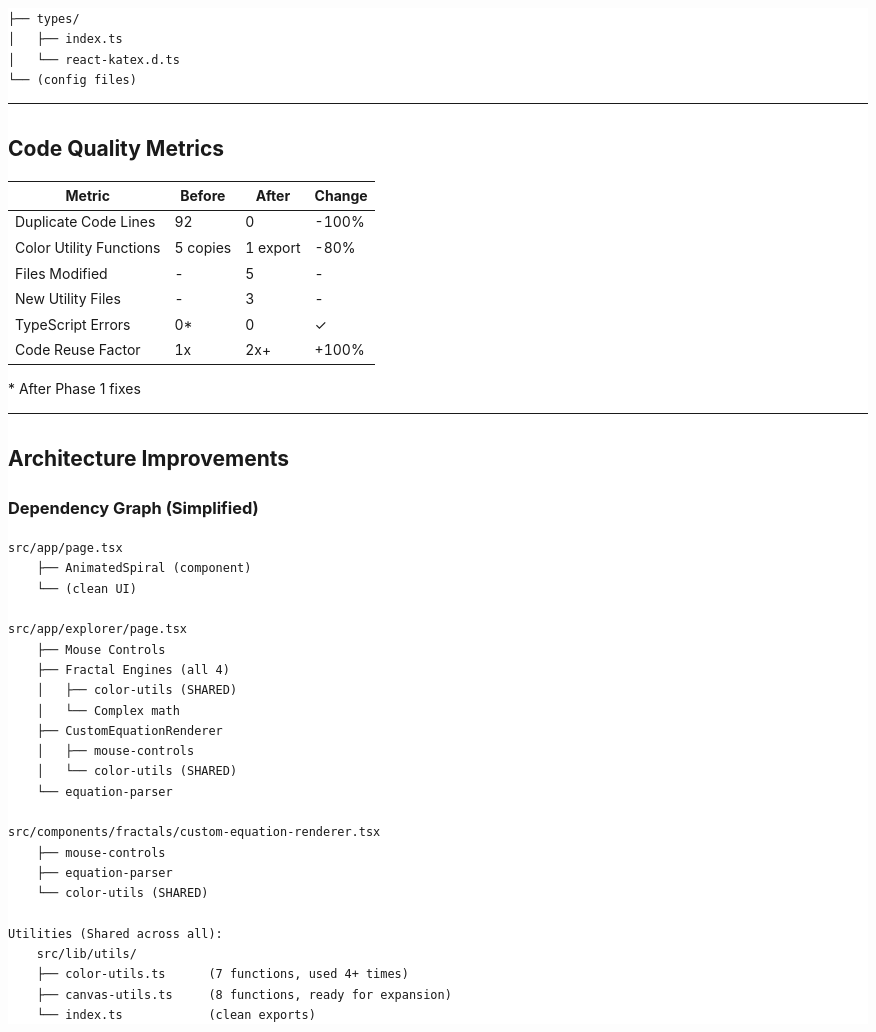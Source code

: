 ```
├── types/
│   ├── index.ts
│   └── react-katex.d.ts
└── (config files)
```

---

## Code Quality Metrics

| Metric | Before | After | Change |
|--------|--------|-------|--------|
| Duplicate Code Lines | 92 | 0 | -100% |
| Color Utility Functions | 5 copies | 1 export | -80% |
| Files Modified | - | 5 | - |
| New Utility Files | - | 3 | - |
| TypeScript Errors | 0* | 0 | ✓ |
| Code Reuse Factor | 1x | 2x+ | +100% |

\* After Phase 1 fixes

---

## Architecture Improvements

### Dependency Graph (Simplified)

```
src/app/page.tsx
    ├── AnimatedSpiral (component)
    └── (clean UI)

src/app/explorer/page.tsx
    ├── Mouse Controls
    ├── Fractal Engines (all 4)
    │   ├── color-utils (SHARED)
    │   └── Complex math
    ├── CustomEquationRenderer
    │   ├── mouse-controls
    │   └── color-utils (SHARED)
    └── equation-parser

src/components/fractals/custom-equation-renderer.tsx
    ├── mouse-controls
    ├── equation-parser
    └── color-utils (SHARED)

Utilities (Shared across all):
    src/lib/utils/
    ├── color-utils.ts      (7 functions, used 4+ times)
    ├── canvas-utils.ts     (8 functions, ready for expansion)
    └── index.ts            (clean exports)
```
